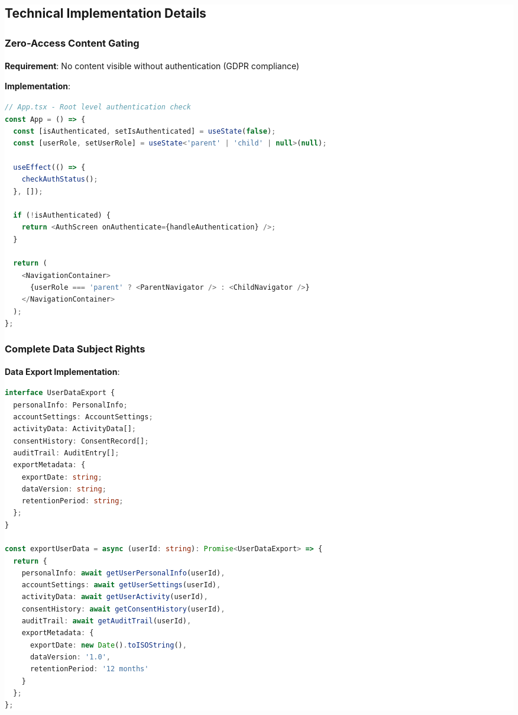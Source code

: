 ## Technical Implementation Details

### Zero-Access Content Gating

**Requirement**: No content visible without authentication (GDPR compliance)

**Implementation**:
```typescript
// App.tsx - Root level authentication check
const App = () => {
  const [isAuthenticated, setIsAuthenticated] = useState(false);
  const [userRole, setUserRole] = useState<'parent' | 'child' | null>(null);

  useEffect(() => {
    checkAuthStatus();
  }, []);

  if (!isAuthenticated) {
    return <AuthScreen onAuthenticate={handleAuthentication} />;
  }

  return (
    <NavigationContainer>
      {userRole === 'parent' ? <ParentNavigator /> : <ChildNavigator />}
    </NavigationContainer>
  );
};
```

### Complete Data Subject Rights

**Data Export Implementation**:
```typescript
interface UserDataExport {
  personalInfo: PersonalInfo;
  accountSettings: AccountSettings;
  activityData: ActivityData[];
  consentHistory: ConsentRecord[];
  auditTrail: AuditEntry[];
  exportMetadata: {
    exportDate: string;
    dataVersion: string;
    retentionPeriod: string;
  };
}

const exportUserData = async (userId: string): Promise<UserDataExport> => {
  return {
    personalInfo: await getUserPersonalInfo(userId),
    accountSettings: await getUserSettings(userId),
    activityData: await getUserActivity(userId),
    consentHistory: await getConsentHistory(userId),
    auditTrail: await getAuditTrail(userId),
    exportMetadata: {
      exportDate: new Date().toISOString(),
      dataVersion: '1.0',
      retentionPeriod: '12 months'
    }
  };
};
```
